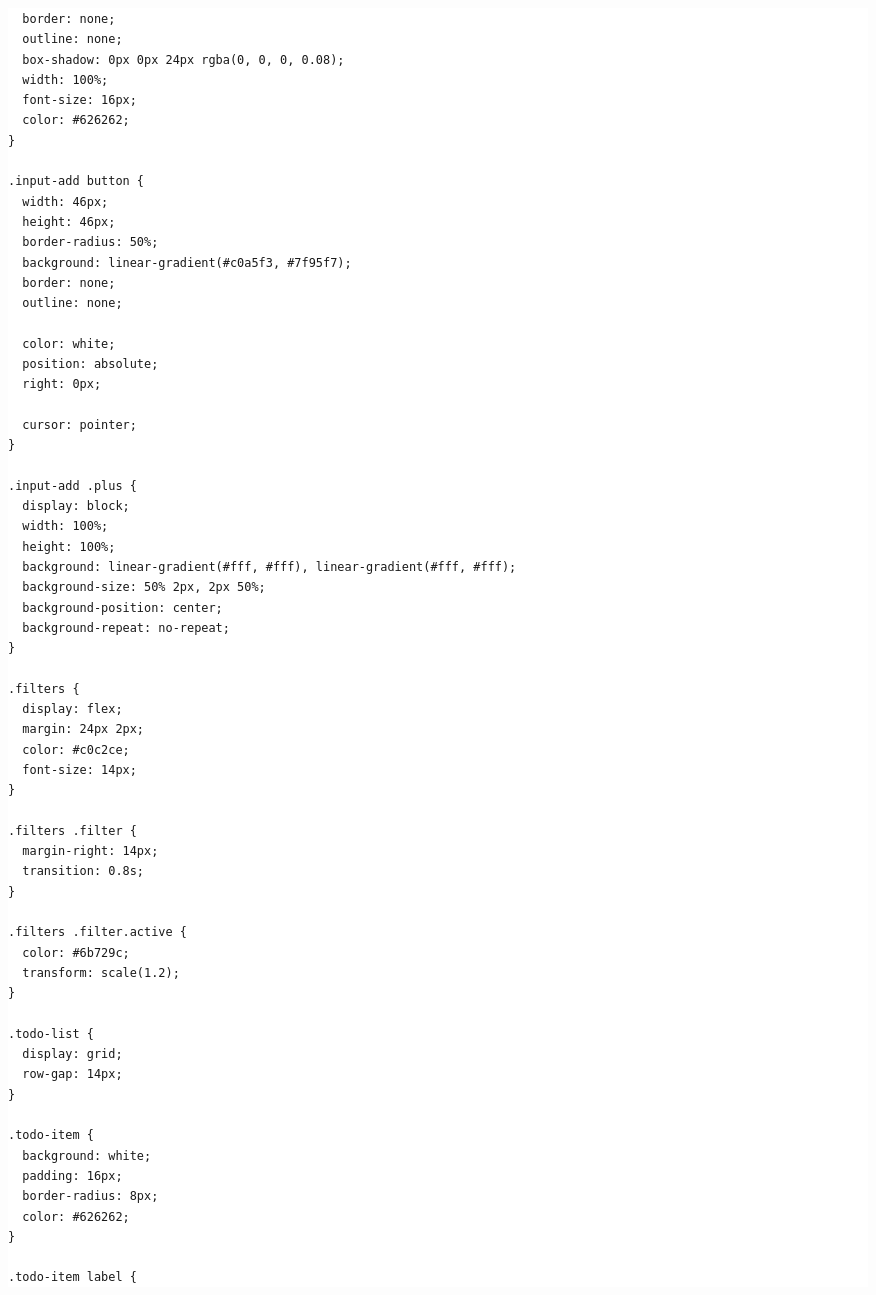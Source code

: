 ```
  border: none;
  outline: none;
  box-shadow: 0px 0px 24px rgba(0, 0, 0, 0.08);
  width: 100%;
  font-size: 16px;
  color: #626262;
}

.input-add button {
  width: 46px;
  height: 46px;
  border-radius: 50%;
  background: linear-gradient(#c0a5f3, #7f95f7);
  border: none;
  outline: none;
  
  color: white;
  position: absolute;
  right: 0px;

  cursor: pointer;
}

.input-add .plus {
  display: block;
  width: 100%;
  height: 100%;
  background: linear-gradient(#fff, #fff), linear-gradient(#fff, #fff);
  background-size: 50% 2px, 2px 50%;
  background-position: center;
  background-repeat: no-repeat;
}

.filters {
  display: flex;
  margin: 24px 2px;
  color: #c0c2ce;
  font-size: 14px;
}

.filters .filter {
  margin-right: 14px;
  transition: 0.8s;
}

.filters .filter.active {
  color: #6b729c;
  transform: scale(1.2);
}

.todo-list {
  display: grid;
  row-gap: 14px;
}

.todo-item {
  background: white;
  padding: 16px;
  border-radius: 8px;
  color: #626262;
}

.todo-item label {
```